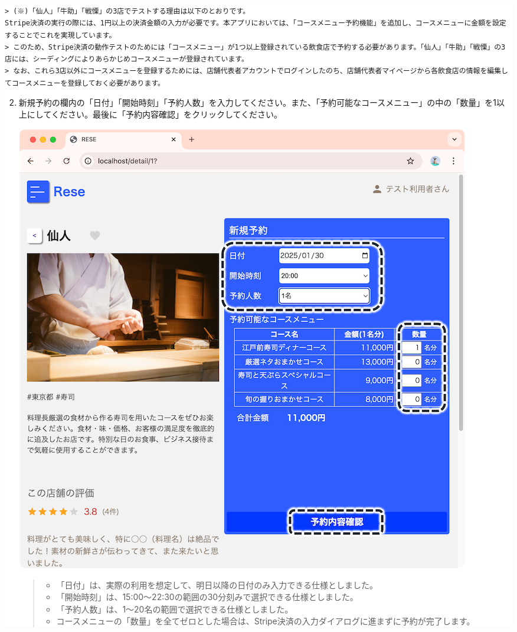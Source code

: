     > (※)「仙人」「牛助」「戦慄」の3店でテストする理由は以下のとおりです。
    Stripe決済の実行の際には、1円以上の決済金額の入力が必要です。本アプリにおいては、「コースメニュー予約機能」を追加し、コースメニューに金額を設定することでこれを実現しています。
    > このため、Stripe決済の動作テストのためには「コースメニュー」が1つ以上登録されている飲食店で予約する必要があります。「仙人」「牛助」「戦慄」の3店には、シーディングによりあらかじめコースメニューが登録されています。
    > なお、これら3店以外にコースメニューを登録するためには、店舗代表者アカウントでログインしたのち、店舗代表者マイページから各飲食店の情報を編集してコースメニューを登録しておく必要があります。

2. 新規予約の欄内の「日付」「開始時刻」「予約人数」を入力してください。また、「予約可能なコースメニュー」の中の「数量」を1以上にしてください。最後に「予約内容確認」をクリックしてください。

    ![sample image](readme_fig/ss_reservation.png)

    > - 「日付」は、実際の利用を想定して、明日以降の日付のみ入力できる仕様としました。
    > - 「開始時刻」は、15:00〜22:30の範囲の30分刻みで選択できる仕様としました。
    > - 「予約人数」は、1〜20名の範囲で選択できる仕様としました。
    > - コースメニューの「数量」を全てゼロとした場合は、Stripe決済の入力ダイアログに進まずに予約が完了します。
